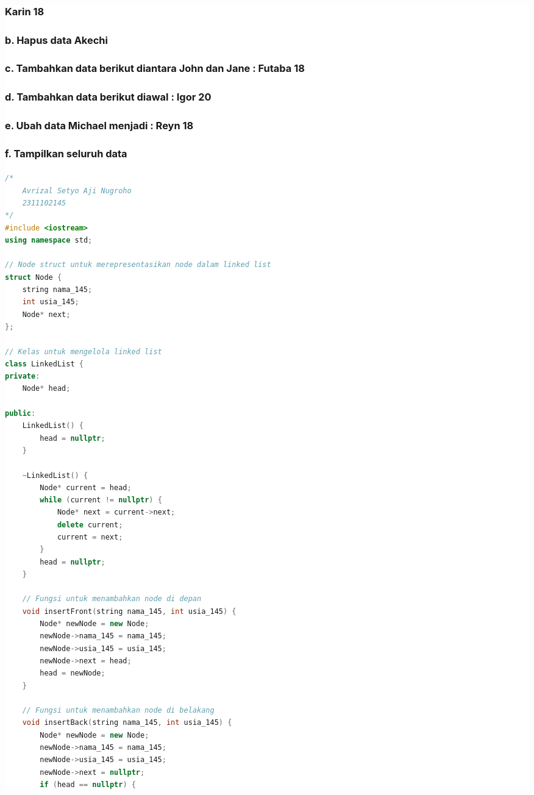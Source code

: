 ### Karin 18
### b. Hapus data Akechi
### c. Tambahkan data berikut diantara John dan Jane : Futaba 18
### d. Tambahkan data berikut diawal : Igor 20
### e. Ubah data Michael menjadi : Reyn 18
### f. Tampilkan seluruh data


```C++
/*
    Avrizal Setyo Aji Nugroho
    2311102145
*/
#include <iostream>
using namespace std;

// Node struct untuk merepresentasikan node dalam linked list
struct Node {
    string nama_145;
    int usia_145;
    Node* next;
};

// Kelas untuk mengelola linked list
class LinkedList {
private:
    Node* head;

public:
    LinkedList() {
        head = nullptr;
    }

    ~LinkedList() {
        Node* current = head;
        while (current != nullptr) {
            Node* next = current->next;
            delete current;
            current = next;
        }
        head = nullptr;
    }

    // Fungsi untuk menambahkan node di depan
    void insertFront(string nama_145, int usia_145) {
        Node* newNode = new Node;
        newNode->nama_145 = nama_145;
        newNode->usia_145 = usia_145;
        newNode->next = head;
        head = newNode;
    }

    // Fungsi untuk menambahkan node di belakang
    void insertBack(string nama_145, int usia_145) {
        Node* newNode = new Node;
        newNode->nama_145 = nama_145;
        newNode->usia_145 = usia_145;
        newNode->next = nullptr;
        if (head == nullptr) {
```